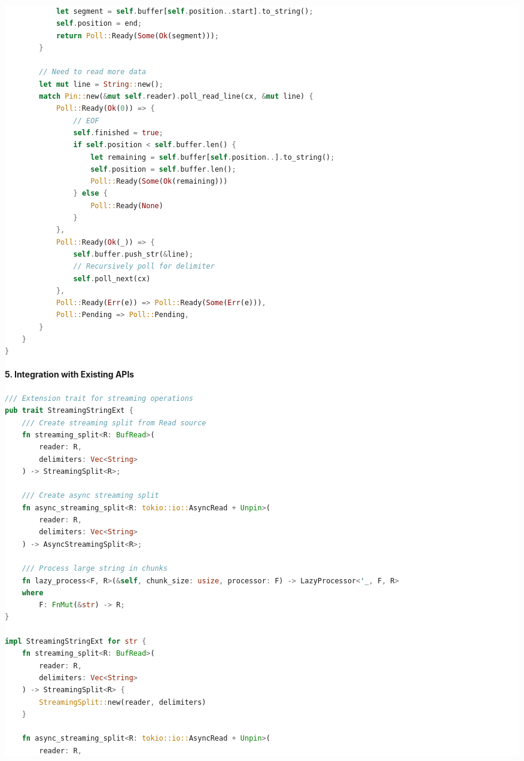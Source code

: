 ```rust
            let segment = self.buffer[self.position..start].to_string();
            self.position = end;
            return Poll::Ready(Some(Ok(segment)));
        }
        
        // Need to read more data
        let mut line = String::new();
        match Pin::new(&mut self.reader).poll_read_line(cx, &mut line) {
            Poll::Ready(Ok(0)) => {
                // EOF
                self.finished = true;
                if self.position < self.buffer.len() {
                    let remaining = self.buffer[self.position..].to_string();
                    self.position = self.buffer.len();
                    Poll::Ready(Some(Ok(remaining)))
                } else {
                    Poll::Ready(None)
                }
            },
            Poll::Ready(Ok(_)) => {
                self.buffer.push_str(&line);
                // Recursively poll for delimiter
                self.poll_next(cx)
            },
            Poll::Ready(Err(e)) => Poll::Ready(Some(Err(e))),
            Poll::Pending => Poll::Pending,
        }
    }
}
```

#### 5. Integration with Existing APIs

```rust
/// Extension trait for streaming operations
pub trait StreamingStringExt {
    /// Create streaming split from Read source
    fn streaming_split<R: BufRead>(
        reader: R, 
        delimiters: Vec<String>
    ) -> StreamingSplit<R>;
    
    /// Create async streaming split  
    fn async_streaming_split<R: tokio::io::AsyncRead + Unpin>(
        reader: R,
        delimiters: Vec<String>
    ) -> AsyncStreamingSplit<R>;
    
    /// Process large string in chunks
    fn lazy_process<F, R>(&self, chunk_size: usize, processor: F) -> LazyProcessor<'_, F, R>
    where
        F: FnMut(&str) -> R;
}

impl StreamingStringExt for str {
    fn streaming_split<R: BufRead>(
        reader: R, 
        delimiters: Vec<String>
    ) -> StreamingSplit<R> {
        StreamingSplit::new(reader, delimiters)
    }
    
    fn async_streaming_split<R: tokio::io::AsyncRead + Unpin>(
        reader: R,
```